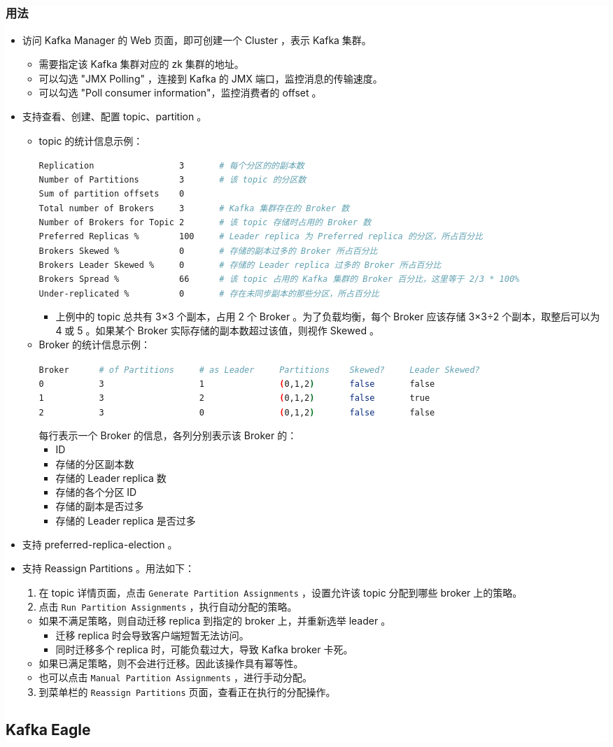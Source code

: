 ### 用法

- 访问 Kafka Manager 的 Web 页面，即可创建一个 Cluster ，表示 Kafka 集群。
  - 需要指定该 Kafka 集群对应的 zk 集群的地址。
  - 可以勾选 "JMX Polling" ，连接到 Kafka 的 JMX 端口，监控消息的传输速度。
  - 可以勾选 "Poll consumer information"，监控消费者的 offset 。

- 支持查看、创建、配置 topic、partition 。
  - topic 的统计信息示例：
    ```sh
    Replication                 3       # 每个分区的的副本数
    Number of Partitions        3       # 该 topic 的分区数
    Sum of partition offsets    0
    Total number of Brokers     3       # Kafka 集群存在的 Broker 数
    Number of Brokers for Topic 2       # 该 topic 存储时占用的 Broker 数
    Preferred Replicas %        100     # Leader replica 为 Preferred replica 的分区，所占百分比
    Brokers Skewed %            0       # 存储的副本过多的 Broker 所占百分比
    Brokers Leader Skewed %     0       # 存储的 Leader replica 过多的 Broker 所占百分比
    Brokers Spread %            66      # 该 topic 占用的 Kafka 集群的 Broker 百分比，这里等于 2/3 * 100%
    Under-replicated %          0       # 存在未同步副本的那些分区，所占百分比
    ```
    - 上例中的 topic 总共有 3×3 个副本，占用 2 个 Broker 。为了负载均衡，每个 Broker 应该存储 3×3÷2 个副本，取整后可以为 4 或 5 。如果某个 Broker 实际存储的副本数超过该值，则视作 Skewed 。
  - Broker 的统计信息示例：
    ```sh
    Broker      # of Partitions     # as Leader     Partitions    Skewed?     Leader Skewed?
    0           3                   1               (0,1,2)       false       false
    1           3                   2               (0,1,2)       false       true
    2           3                   0               (0,1,2)       false       false
    ```
    每行表示一个 Broker 的信息，各列分别表示该 Broker 的：
    - ID
    - 存储的分区副本数
    - 存储的 Leader replica 数
    - 存储的各个分区 ID
    - 存储的副本是否过多
    - 存储的 Leader replica 是否过多

- 支持 preferred-replica-election 。

- 支持 Reassign Partitions 。用法如下：
  1. 在 topic 详情页面，点击 `Generate Partition Assignments` ，设置允许该 topic 分配到哪些 broker 上的策略。
  2. 点击 `Run Partition Assignments` ，执行自动分配的策略。
    - 如果不满足策略，则自动迁移 replica 到指定的 broker 上，并重新选举 leader 。
      - 迁移 replica 时会导致客户端短暂无法访问。
      - 同时迁移多个 replica 时，可能负载过大，导致 Kafka broker 卡死。
    - 如果已满足策略，则不会进行迁移。因此该操作具有幂等性。
    - 也可以点击 `Manual Partition Assignments` ，进行手动分配。
  3. 到菜单栏的 `Reassign Partitions` 页面，查看正在执行的分配操作。

## Kafka Eagle
